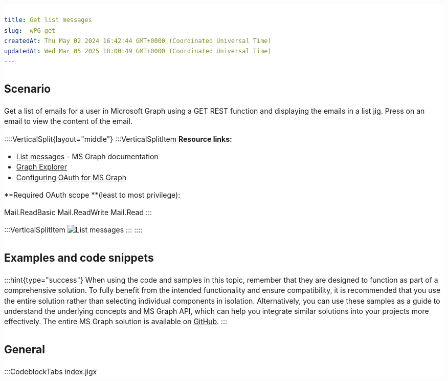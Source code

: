 ```yaml
---
title: Get list messages
slug: _wPG-get
createdAt: Thu May 02 2024 16:42:44 GMT+0000 (Coordinated Universal Time)
updatedAt: Wed Mar 05 2025 18:00:49 GMT+0000 (Coordinated Universal Time)
---
```


## Scenario

Get a list of emails for a user in Microsoft Graph using a GET REST function and displaying the emails in a list jig. Press on an email to view the content of the email.&#x20;

::::VerticalSplit{layout="middle"}
:::VerticalSplitItem
**Resource links:**&#x20;

- <a href="https://learn.microsoft.com/en-us/graph/api/user-list-messages?view=graph-rest-1.0&tabs=http#http-request" target="_blank">List messages</a> - MS Graph documentation&#x20;
- <a href="https://developer.microsoft.com/en-us/graph/graph-explorer" target="_blank">Graph Explorer</a>
- [Configuring OAuth for MS Graph]()&#x20;

**Required OAuth scope **(least to most privilege):

Mail.ReadBasic
Mail.ReadWrite
Mail.Read
:::

:::VerticalSplitItem
![List messages](https://archbee-image-uploads.s3.amazonaws.com/x7vdIDH6-ScTprfmi2XXX/6tPoKL8XoL_-4k3FL5YSD_graph-messages.png "List messages")
:::
::::

## Examples and code snippets

:::hint{type="success"}
When using the code and samples in this topic, remember that they are designed to function as part of a comprehensive solution. To fully benefit from the intended functionality and ensure compatibility, it is recommended that you use the entire solution rather than selecting individual components in isolation. Alternatively, you can use these samples as a guide to understand the underlying concepts and MS Graph API, which can help you integrate similar solutions into your projects more effectively. The entire MS Graph solution is available on <a href="https://github.com/jigx-com/jigx-samples/tree/main/quickstart/jigx-MS-Graph-demonstrator" target="_blank">GitHub</a>.
:::

## General

:::CodeblockTabs
index.jigx
